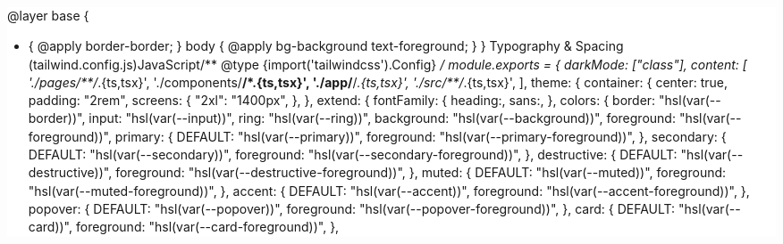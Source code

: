 @layer base {
  * {
    @apply border-border;
  }
  body {
    @apply bg-background text-foreground;
  }
}
Typography & Spacing (tailwind.config.js)JavaScript/** @type {import('tailwindcss').Config} */
module.exports = {
  darkMode: ["class"],
  content: [
    './pages/**/*.{ts,tsx}',
    './components/**/*.{ts,tsx}',
    './app/**/*.{ts,tsx}',
    './src/**/*.{ts,tsx}',
	],
  theme: {
    container: {
      center: true,
      padding: "2rem",
      screens: {
        "2xl": "1400px",
      },
    },
    extend: {
      fontFamily: {
        heading:,
        sans:,
      },
      colors: {
        border: "hsl(var(--border))",
        input: "hsl(var(--input))",
        ring: "hsl(var(--ring))",
        background: "hsl(var(--background))",
        foreground: "hsl(var(--foreground))",
        primary: {
          DEFAULT: "hsl(var(--primary))",
          foreground: "hsl(var(--primary-foreground))",
        },
        secondary: {
          DEFAULT: "hsl(var(--secondary))",
          foreground: "hsl(var(--secondary-foreground))",
        },
        destructive: {
          DEFAULT: "hsl(var(--destructive))",
          foreground: "hsl(var(--destructive-foreground))",
        },
        muted: {
          DEFAULT: "hsl(var(--muted))",
          foreground: "hsl(var(--muted-foreground))",
        },
        accent: {
          DEFAULT: "hsl(var(--accent))",
          foreground: "hsl(var(--accent-foreground))",
        },
        popover: {
          DEFAULT: "hsl(var(--popover))",
          foreground: "hsl(var(--popover-foreground))",
        },
        card: {
          DEFAULT: "hsl(var(--card))",
          foreground: "hsl(var(--card-foreground))",
        },